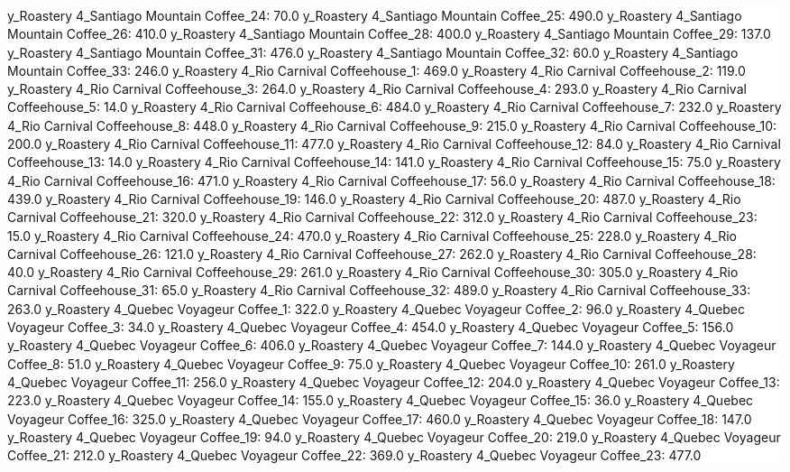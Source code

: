 y_Roastery 4_Santiago Mountain Coffee_24: 70.0
y_Roastery 4_Santiago Mountain Coffee_25: 490.0
y_Roastery 4_Santiago Mountain Coffee_26: 410.0
y_Roastery 4_Santiago Mountain Coffee_28: 400.0
y_Roastery 4_Santiago Mountain Coffee_29: 137.0
y_Roastery 4_Santiago Mountain Coffee_31: 476.0
y_Roastery 4_Santiago Mountain Coffee_32: 60.0
y_Roastery 4_Santiago Mountain Coffee_33: 246.0
y_Roastery 4_Rio Carnival Coffeehouse_1: 469.0
y_Roastery 4_Rio Carnival Coffeehouse_2: 119.0
y_Roastery 4_Rio Carnival Coffeehouse_3: 264.0
y_Roastery 4_Rio Carnival Coffeehouse_4: 293.0
y_Roastery 4_Rio Carnival Coffeehouse_5: 14.0
y_Roastery 4_Rio Carnival Coffeehouse_6: 484.0
y_Roastery 4_Rio Carnival Coffeehouse_7: 232.0
y_Roastery 4_Rio Carnival Coffeehouse_8: 448.0
y_Roastery 4_Rio Carnival Coffeehouse_9: 215.0
y_Roastery 4_Rio Carnival Coffeehouse_10: 200.0
y_Roastery 4_Rio Carnival Coffeehouse_11: 477.0
y_Roastery 4_Rio Carnival Coffeehouse_12: 84.0
y_Roastery 4_Rio Carnival Coffeehouse_13: 14.0
y_Roastery 4_Rio Carnival Coffeehouse_14: 141.0
y_Roastery 4_Rio Carnival Coffeehouse_15: 75.0
y_Roastery 4_Rio Carnival Coffeehouse_16: 471.0
y_Roastery 4_Rio Carnival Coffeehouse_17: 56.0
y_Roastery 4_Rio Carnival Coffeehouse_18: 439.0
y_Roastery 4_Rio Carnival Coffeehouse_19: 146.0
y_Roastery 4_Rio Carnival Coffeehouse_20: 487.0
y_Roastery 4_Rio Carnival Coffeehouse_21: 320.0
y_Roastery 4_Rio Carnival Coffeehouse_22: 312.0
y_Roastery 4_Rio Carnival Coffeehouse_23: 15.0
y_Roastery 4_Rio Carnival Coffeehouse_24: 470.0
y_Roastery 4_Rio Carnival Coffeehouse_25: 228.0
y_Roastery 4_Rio Carnival Coffeehouse_26: 121.0
y_Roastery 4_Rio Carnival Coffeehouse_27: 262.0
y_Roastery 4_Rio Carnival Coffeehouse_28: 40.0
y_Roastery 4_Rio Carnival Coffeehouse_29: 261.0
y_Roastery 4_Rio Carnival Coffeehouse_30: 305.0
y_Roastery 4_Rio Carnival Coffeehouse_31: 65.0
y_Roastery 4_Rio Carnival Coffeehouse_32: 489.0
y_Roastery 4_Rio Carnival Coffeehouse_33: 263.0
y_Roastery 4_Quebec Voyageur Coffee_1: 322.0
y_Roastery 4_Quebec Voyageur Coffee_2: 96.0
y_Roastery 4_Quebec Voyageur Coffee_3: 34.0
y_Roastery 4_Quebec Voyageur Coffee_4: 454.0
y_Roastery 4_Quebec Voyageur Coffee_5: 156.0
y_Roastery 4_Quebec Voyageur Coffee_6: 406.0
y_Roastery 4_Quebec Voyageur Coffee_7: 144.0
y_Roastery 4_Quebec Voyageur Coffee_8: 51.0
y_Roastery 4_Quebec Voyageur Coffee_9: 75.0
y_Roastery 4_Quebec Voyageur Coffee_10: 261.0
y_Roastery 4_Quebec Voyageur Coffee_11: 256.0
y_Roastery 4_Quebec Voyageur Coffee_12: 204.0
y_Roastery 4_Quebec Voyageur Coffee_13: 223.0
y_Roastery 4_Quebec Voyageur Coffee_14: 155.0
y_Roastery 4_Quebec Voyageur Coffee_15: 36.0
y_Roastery 4_Quebec Voyageur Coffee_16: 325.0
y_Roastery 4_Quebec Voyageur Coffee_17: 460.0
y_Roastery 4_Quebec Voyageur Coffee_18: 147.0
y_Roastery 4_Quebec Voyageur Coffee_19: 94.0
y_Roastery 4_Quebec Voyageur Coffee_20: 219.0
y_Roastery 4_Quebec Voyageur Coffee_21: 212.0
y_Roastery 4_Quebec Voyageur Coffee_22: 369.0
y_Roastery 4_Quebec Voyageur Coffee_23: 477.0